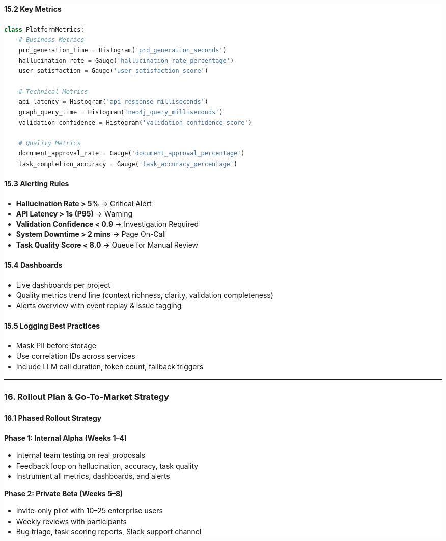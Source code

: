 #### 15.2 Key Metrics

```python
class PlatformMetrics:
    # Business Metrics
    prd_generation_time = Histogram('prd_generation_seconds')
    hallucination_rate = Gauge('hallucination_rate_percentage')
    user_satisfaction = Gauge('user_satisfaction_score')

    # Technical Metrics
    api_latency = Histogram('api_response_milliseconds')
    graph_query_time = Histogram('neo4j_query_milliseconds')
    validation_confidence = Histogram('validation_confidence_score')

    # Quality Metrics
    document_approval_rate = Gauge('document_approval_percentage')
    task_completion_accuracy = Gauge('task_accuracy_percentage')
```

#### 15.3 Alerting Rules

- **Hallucination Rate > 5%** → Critical Alert
- **API Latency > 1s (P95)** → Warning
- **Validation Confidence < 0.9** → Investigation Required
- **System Downtime > 2 mins** → Page On-Call
- **Task Quality Score < 8.0** → Queue for Manual Review

#### 15.4 Dashboards

- Live dashboards per project
- Quality metrics trend line (context richness, clarity, validation completeness)
- Alerts overview with event replay & issue tagging

#### 15.5 Logging Best Practices

- Mask PII before storage
- Use correlation IDs across services
- Include LLM call duration, token count, fallback triggers

---

### 16. Rollout Plan & Go-To-Market Strategy

#### 16.1 Phased Rollout Strategy

**Phase 1: Internal Alpha (Weeks 1–4)**

- Internal team testing on real proposals
- Feedback loop on hallucination, accuracy, task quality
- Instrument all metrics, dashboards, and alerts

**Phase 2: Private Beta (Weeks 5–8)**

- Invite-only pilot with 10–25 enterprise users
- Weekly reviews with participants
- Bug triage, task scoring reports, Slack support channel

